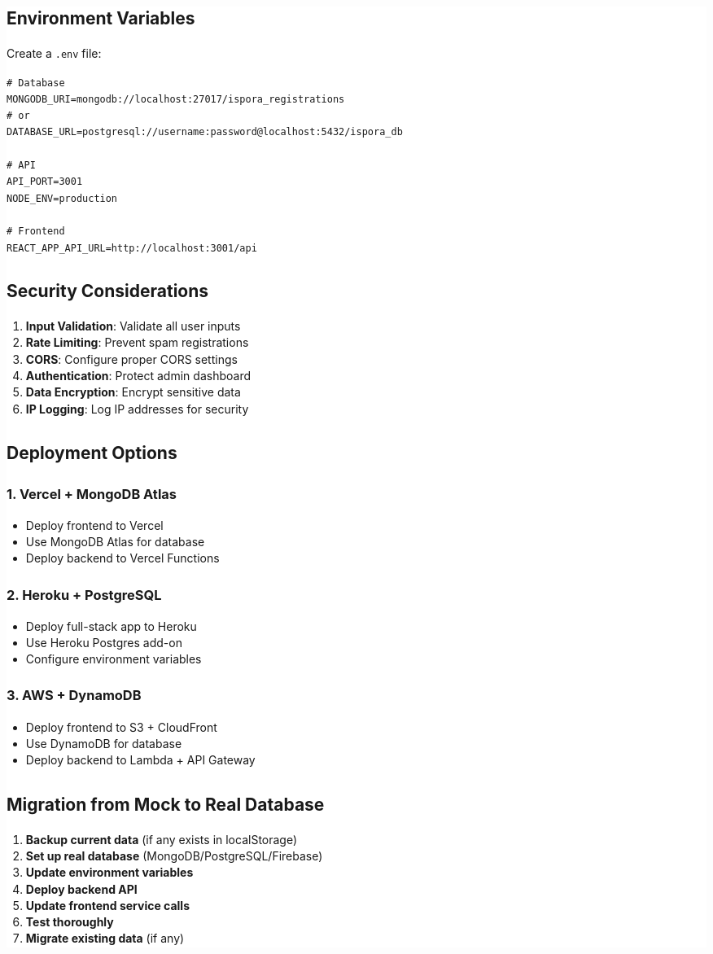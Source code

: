 ## Environment Variables

Create a `.env` file:

```env
# Database
MONGODB_URI=mongodb://localhost:27017/ispora_registrations
# or
DATABASE_URL=postgresql://username:password@localhost:5432/ispora_db

# API
API_PORT=3001
NODE_ENV=production

# Frontend
REACT_APP_API_URL=http://localhost:3001/api
```

## Security Considerations

1. **Input Validation**: Validate all user inputs
2. **Rate Limiting**: Prevent spam registrations
3. **CORS**: Configure proper CORS settings
4. **Authentication**: Protect admin dashboard
5. **Data Encryption**: Encrypt sensitive data
6. **IP Logging**: Log IP addresses for security

## Deployment Options

### 1. Vercel + MongoDB Atlas
- Deploy frontend to Vercel
- Use MongoDB Atlas for database
- Deploy backend to Vercel Functions

### 2. Heroku + PostgreSQL
- Deploy full-stack app to Heroku
- Use Heroku Postgres add-on
- Configure environment variables

### 3. AWS + DynamoDB
- Deploy frontend to S3 + CloudFront
- Use DynamoDB for database
- Deploy backend to Lambda + API Gateway

## Migration from Mock to Real Database

1. **Backup current data** (if any exists in localStorage)
2. **Set up real database** (MongoDB/PostgreSQL/Firebase)
3. **Update environment variables**
4. **Deploy backend API**
5. **Update frontend service calls**
6. **Test thoroughly**
7. **Migrate existing data** (if any)
